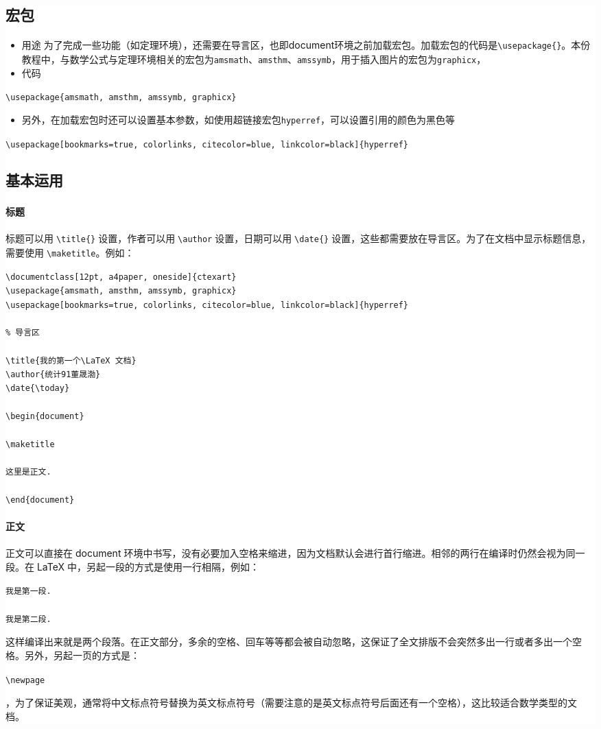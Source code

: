 
## 宏包
- 用途
	为了完成一些功能（如定理环境），还需要在导言区，也即document环境之前加载宏包。加载宏包的代码是`\usepackage{}`。本份教程中，与数学公式与定理环境相关的宏包为`amsmath`、`amsthm`、`amssymb`，用于插入图片的宏包为`graphicx`，
- 代码
```
\usepackage{amsmath, amsthm, amssymb, graphicx}

```

- 另外，在加载宏包时还可以设置基本参数，如使用超链接宏包`hyperref`，可以设置引用的颜色为黑色等
```
\usepackage[bookmarks=true, colorlinks, citecolor=blue, linkcolor=black]{hyperref}
```

## 基本运用
#### 标题
标题可以用 `\title{}` 设置，作者可以用 `\author` 设置，日期可以用 `\date{}` 设置，这些都需要放在导言区。为了在文档中显示标题信息，需要使用 `\maketitle`。例如：
```
\documentclass[12pt, a4paper, oneside]{ctexart}  
\usepackage{amsmath, amsthm, amssymb, graphicx}  
\usepackage[bookmarks=true, colorlinks, citecolor=blue, linkcolor=black]{hyperref}  
  
% 导言区  
  
\title{我的第一个\LaTeX 文档}  
\author{统计91董晟渤}  
\date{\today}  
  
\begin{document}  
  
\maketitle  
  
这里是正文.   
  
\end{document}
```
#### 正文
正文可以直接在 document 环境中书写，没有必要加入空格来缩进，因为文档默认会进行首行缩进。相邻的两行在编译时仍然会视为同一段。在 LaTeX 中，另起一段的方式是使用一行相隔，例如：
```
我是第一段.   
  
我是第二段.
```
这样编译出来就是两个段落。在正文部分，多余的空格、回车等等都会被自动忽略，这保证了全文排版不会突然多出一行或者多出一个空格。另外，另起一页的方式是：
```
\newpage
```
，为了保证美观，通常将中文标点符号替换为英文标点符号（需要注意的是英文标点符号后面还有一个空格），这比较适合数学类型的文档。
